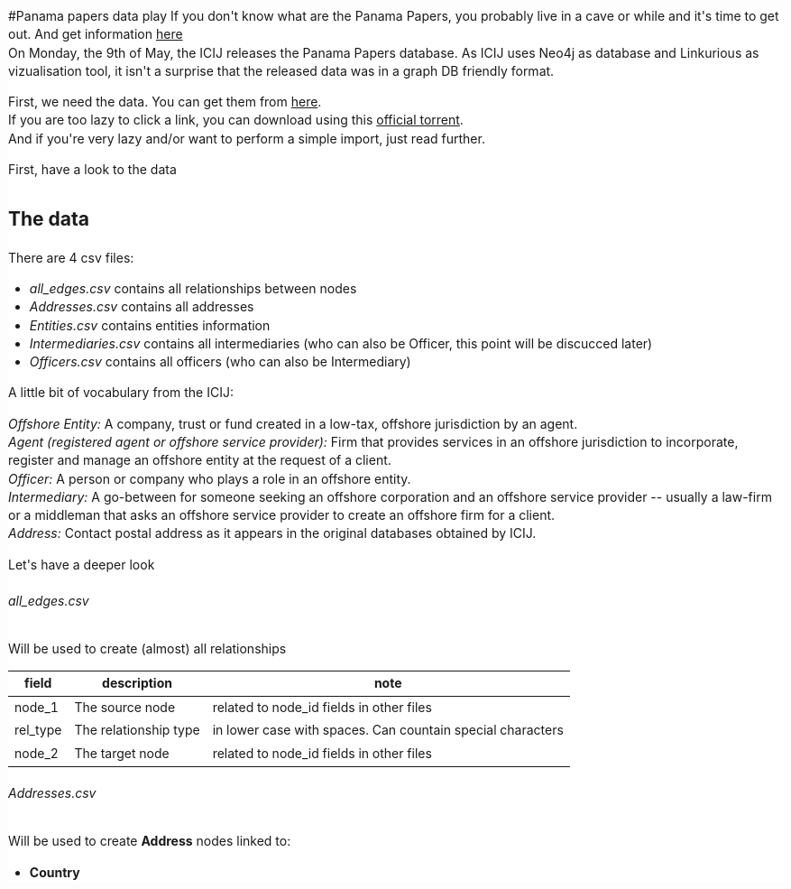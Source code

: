 #Panama papers data play
If you don't know what are the Panama Papers, you probably live in a cave or while and it's time to get out. And get information [here](https://panamapapers.icij.org/#_ga=1.69803349.473767668.1463229349)  
On Monday, the 9th of May, the ICIJ releases the Panama Papers database. As ICIJ uses Neo4j as database and Linkurious as vizualisation tool, it isn't a surprise that the released data was in a graph DB friendly format.

First, we need the data.
You can get them from [here](https://offshoreleaks.icij.org/pages/database).  
If you are too lazy to click a link, you can download using this [official torrent](https://cloudfront-files-1.publicintegrity.org/offshoreleaks/data-csv.zip.torrent#_ga=1.131200970.473767668.1463229349).   
And if you're very lazy and/or want to perform a simple import, just read further.

First, have a look to the data

## The data
There are 4 csv files:

- *all_edges.csv* contains all relationships between nodes
- *Addresses.csv* contains all addresses
- *Entities.csv* contains entities information
- *Intermediaries.csv* contains all intermediaries (who can also be Officer, this point will be discucced later)
- *Officers.csv* contains all officers (who can also be Intermediary)

A little bit of vocabulary from the ICIJ:

*Offshore Entity:* A company, trust or fund created in a low-tax, offshore jurisdiction by an agent.  
*Agent (registered agent or offshore service provider):* Firm that provides services in an offshore jurisdiction to incorporate, register and manage an offshore entity at the request of a client.  
*Officer:* A person or company who plays a role in an offshore entity.  
*Intermediary:* A go-between for someone seeking an offshore corporation and an offshore service provider -- usually a law-firm or a middleman that asks an offshore service provider to create an offshore firm for a client.  
*Address:* Contact postal address as it appears in the original databases obtained by ICIJ.

Let's have a deeper look
###### all_edges.csv
Will be used to create (almost) all relationships  

field | description | note
---|---|---
node_1 | The source node | related to node_id fields in other files
rel_type | The relationship type | in lower case with spaces. Can countain special characters
node_2 | The target node | related to node_id fields in other files
  

###### Addresses.csv
Will be used to create **Address** nodes linked to:
- **Country**
